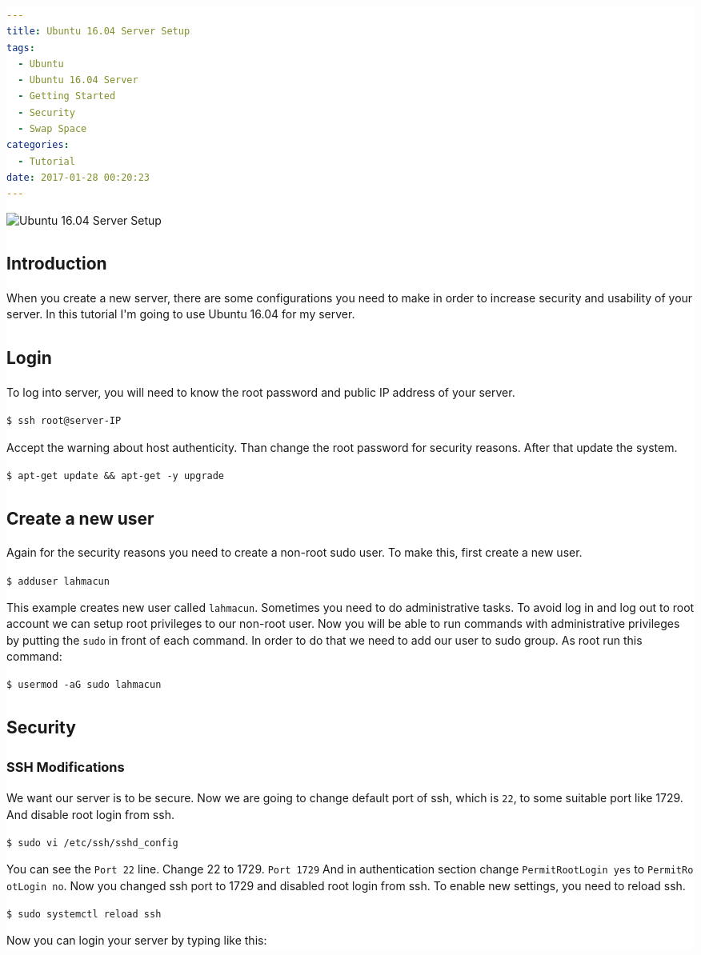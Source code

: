 ```yaml
---
title: Ubuntu 16.04 Server Setup
tags:
  - Ubuntu
  - Ubuntu 16.04 Server
  - Getting Started
  - Security
  - Swap Space
categories:
  - Tutorial
date: 2017-01-28 00:20:23
---
```


![Ubuntu 16.04 Server Setup](https://furkankarakoyunlu.com/images/ubuntu_server_setup.jpg)

## Introduction
When you create a new server, there are some configurations you need to make in order to increase security and usability of your server.
In this tutorial I'm going to use Ubuntu 16.04 for my server.

## Login
To log into server, you will need to know the root password and public IP address of your server.
```
$ ssh root@server-IP
```
Accept the warning about host authenticity. Than change the root password for security reasons. After that update the system.
```
$ apt-get update && apt-get -y upgrade
```

## Create a new user
Again for the security reasons you need to create a non-root sudo user. To make this, first create a new user.
```
$ adduser lahmacun
```
This example creates new user called `lahmacun`. Sometimes you need to do administrative tasks. To avoid log in and log out to root account we can setup root privileges to our non-root user. Now you will be able to run commands with administrative privileges by putting the `sudo` in front of each command. In order to do that we need to add our user to sudo group. As root run this command:
```
$ usermod -aG sudo lahmacun
```

## Security
### SSH Modifications
We want our server is to be secure. Now we are going to change default port of ssh, which is `22`, to some suitable port like 1729. And disable root login from ssh.
```
$ sudo vi /etc/ssh/sshd_config
```
You can see the `Port 22` line. Change 22 to 1729. `Port 1729` And in authentication section change `PermitRootLogin yes` to `PermitRootLogin no`.
Now you changed ssh port to 1729 and disabled root login from ssh.
To enable new settings, you need to reload ssh.
```
$ sudo systemctl reload ssh
```
Now you can login your server by typing like this:
```
```